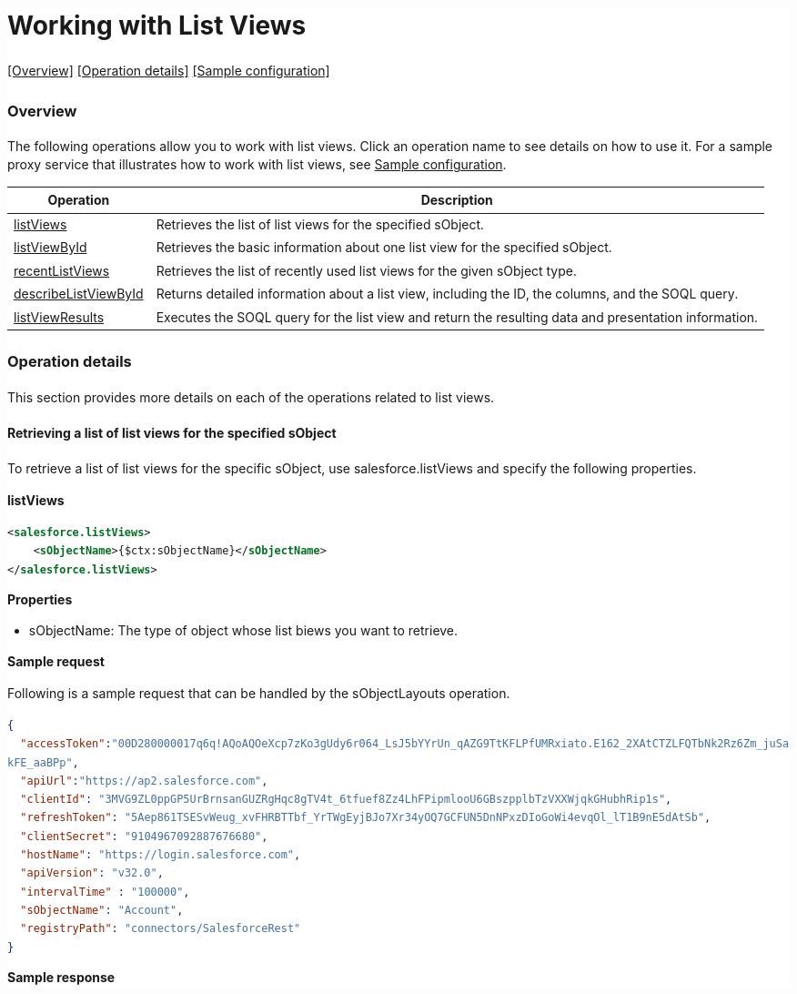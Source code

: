 # Working with List Views

[[Overview]](#overview)  [[Operation details]](#operation-details)  [[Sample configuration]](#sample-configuration)

### Overview 

The following operations allow you to work with  list views.  Click an operation name to see details on how to use it.
For a sample proxy service that illustrates how to work with  list views, see [Sample configuration](#sample-configuration).

| Operation        | Description |
| ------------- |-------------|
| [listViews](#retrieving-a-list-of-list-views-for-the-specified-sObject)    | 	Retrieves the list of list views for the specified sObject. |
| [listViewById](#retrieving-basic-information-about-one-list-view-for-the-specified-sobject)      | Retrieves the basic information about one list view for the specified sObject.|
| [recentListViews](#retrieving-the-list-of-recently-used-list-views)      | Retrieves the list of recently used list views for the given sObject type. |
| [describeListViewById](#retrieving-detailed-information-about-a-list-view)    | Returns detailed information about a list view, including the ID, the columns, and the SOQL query. |
| [listViewResults](#xecuting-the-soql-query-for-the-list-view)      | Executes the SOQL query for the list view and return the resulting data and presentation information. |

### Operation details

This section provides more details on each of the operations related to list views.

#### Retrieving a list of list views for the specified sObject
To retrieve a list of list views for the specific sObject, use salesforce.listViews and specify the following properties.

**listViews**
```xml
<salesforce.listViews>
    <sObjectName>{$ctx:sObjectName}</sObjectName>
</salesforce.listViews>
```
**Properties**
* sObjectName: The type of object whose list biews you want to retrieve.

**Sample request**

Following is a sample request that can be handled by the sObjectLayouts operation.

```json
{
  "accessToken":"00D280000017q6q!AQoAQOeXcp7zKo3gUdy6r064_LsJ5bYYrUn_qAZG9TtKFLPfUMRxiato.E162_2XAtCTZLFQTbNk2Rz6Zm_juSakFE_aaBPp",
  "apiUrl":"https://ap2.salesforce.com",
  "clientId": "3MVG9ZL0ppGP5UrBrnsanGUZRgHqc8gTV4t_6tfuef8Zz4LhFPipmlooU6GBszpplbTzVXXWjqkGHubhRip1s",
  "refreshToken": "5Aep861TSESvWeug_xvFHRBTTbf_YrTWgEyjBJo7Xr34yOQ7GCFUN5DnNPxzDIoGoWi4evqOl_lT1B9nE5dAtSb",
  "clientSecret": "9104967092887676680",
  "hostName": "https://login.salesforce.com",
  "apiVersion": "v32.0",
  "intervalTime" : "100000",
  "sObjectName": "Account",
  "registryPath": "connectors/SalesforceRest"
}
```
**Sample response**
